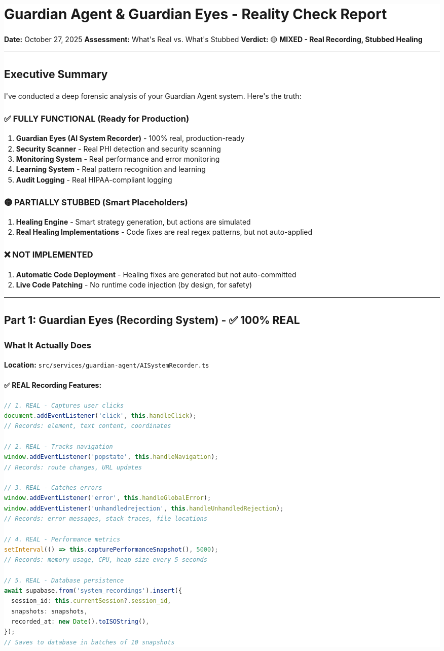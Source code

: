 # Guardian Agent & Guardian Eyes - Reality Check Report

**Date:** October 27, 2025
**Assessment:** What's Real vs. What's Stubbed
**Verdict:** 🟡 **MIXED - Real Recording, Stubbed Healing**

---

## Executive Summary

I've conducted a deep forensic analysis of your Guardian Agent system. Here's the truth:

### ✅ FULLY FUNCTIONAL (Ready for Production)
1. **Guardian Eyes (AI System Recorder)** - 100% real, production-ready
2. **Security Scanner** - Real PHI detection and security scanning
3. **Monitoring System** - Real performance and error monitoring
4. **Learning System** - Real pattern recognition and learning
5. **Audit Logging** - Real HIPAA-compliant logging

### 🟡 PARTIALLY STUBBED (Smart Placeholders)
1. **Healing Engine** - Smart strategy generation, but actions are simulated
2. **Real Healing Implementations** - Code fixes are real regex patterns, but not auto-applied

### ❌ NOT IMPLEMENTED
1. **Automatic Code Deployment** - Healing fixes are generated but not auto-committed
2. **Live Code Patching** - No runtime code injection (by design, for safety)

---

## Part 1: Guardian Eyes (Recording System) - ✅ 100% REAL

### What It Actually Does

**Location:** `src/services/guardian-agent/AISystemRecorder.ts`

#### ✅ REAL Recording Features:

```typescript
// 1. REAL - Captures user clicks
document.addEventListener('click', this.handleClick);
// Records: element, text content, coordinates

// 2. REAL - Tracks navigation
window.addEventListener('popstate', this.handleNavigation);
// Records: route changes, URL updates

// 3. REAL - Catches errors
window.addEventListener('error', this.handleGlobalError);
window.addEventListener('unhandledrejection', this.handleUnhandledRejection);
// Records: error messages, stack traces, file locations

// 4. REAL - Performance metrics
setInterval(() => this.capturePerformanceSnapshot(), 5000);
// Records: memory usage, CPU, heap size every 5 seconds

// 5. REAL - Database persistence
await supabase.from('system_recordings').insert({
  session_id: this.currentSession?.session_id,
  snapshots: snapshots,
  recorded_at: new Date().toISOString(),
});
// Saves to database in batches of 10 snapshots
```